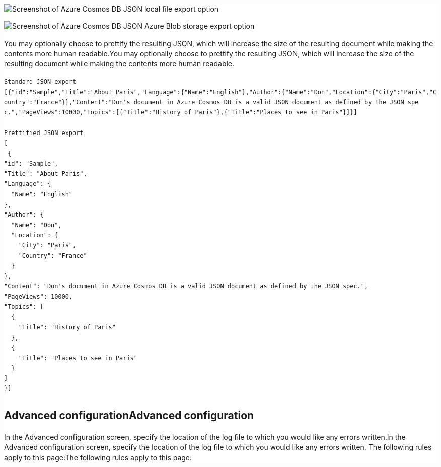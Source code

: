 ![Screenshot of Azure Cosmos DB JSON local file export option](./media/import-data/jsontarget.png)

![Screenshot of Azure Cosmos DB JSON Azure Blob storage export option](./media/import-data/jsontarget2.png)

<span data-ttu-id="dd562-406">You may optionally choose to prettify the resulting JSON, which will increase the size of the resulting document while making the contents more human readable.</span><span class="sxs-lookup"><span data-stu-id="dd562-406">You may optionally choose to prettify the resulting JSON, which will increase the size of the resulting document while making the contents more human readable.</span></span>

    Standard JSON export
    [{"id":"Sample","Title":"About Paris","Language":{"Name":"English"},"Author":{"Name":"Don","Location":{"City":"Paris","Country":"France"}},"Content":"Don's document in Azure Cosmos DB is a valid JSON document as defined by the JSON spec.","PageViews":10000,"Topics":[{"Title":"History of Paris"},{"Title":"Places to see in Paris"}]}]

    Prettified JSON export
    [
     {
    "id": "Sample",
    "Title": "About Paris",
    "Language": {
      "Name": "English"
    },
    "Author": {
      "Name": "Don",
      "Location": {
        "City": "Paris",
        "Country": "France"
      }
    },
    "Content": "Don's document in Azure Cosmos DB is a valid JSON document as defined by the JSON spec.",
    "PageViews": 10000,
    "Topics": [
      {
        "Title": "History of Paris"
      },
      {
        "Title": "Places to see in Paris"
      }
    ]
    }]

## <a name="advanced-configuration"></a><span data-ttu-id="dd562-407">Advanced configuration</span><span class="sxs-lookup"><span data-stu-id="dd562-407">Advanced configuration</span></span>
<span data-ttu-id="dd562-408">In the Advanced configuration screen, specify the location of the log file to which you would like any errors written.</span><span class="sxs-lookup"><span data-stu-id="dd562-408">In the Advanced configuration screen, specify the location of the log file to which you would like any errors written.</span></span> <span data-ttu-id="dd562-409">The following rules apply to this page:</span><span class="sxs-lookup"><span data-stu-id="dd562-409">The following rules apply to this page:</span></span>
